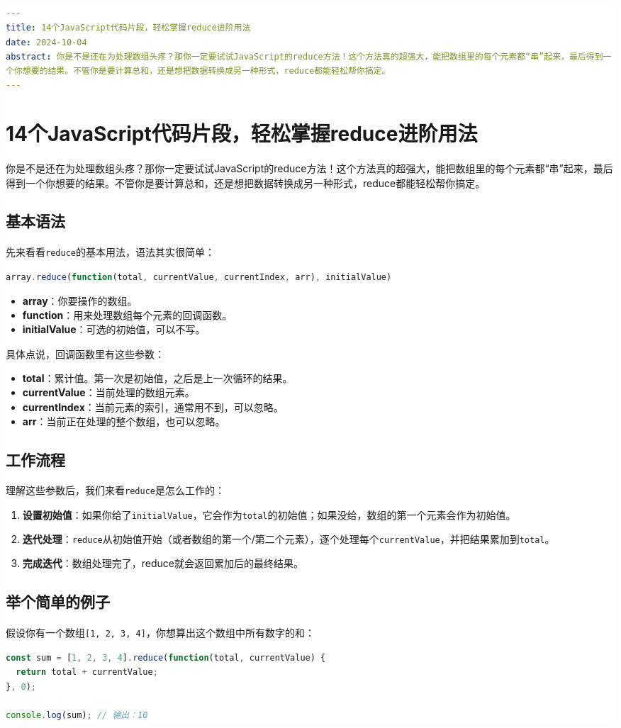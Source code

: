 ```yaml
---
title: 14个JavaScript代码片段，轻松掌握reduce进阶用法
date: 2024-10-04
abstract: 你是不是还在为处理数组头疼？那你一定要试试JavaScript的reduce方法！这个方法真的超强大，能把数组里的每个元素都“串”起来，最后得到一个你想要的结果。不管你是要计算总和，还是想把数据转换成另一种形式，reduce都能轻松帮你搞定。
---
```


# 14个JavaScript代码片段，轻松掌握reduce进阶用法

你是不是还在为处理数组头疼？那你一定要试试JavaScript的reduce方法！这个方法真的超强大，能把数组里的每个元素都“串”起来，最后得到一个你想要的结果。不管你是要计算总和，还是想把数据转换成另一种形式，reduce都能轻松帮你搞定。

## 基本语法

先来看看`reduce`的基本用法，语法其实很简单：

```javascript
array.reduce(function(total, currentValue, currentIndex, arr), initialValue)
```

- **array**：你要操作的数组。
- **function**：用来处理数组每个元素的回调函数。
- **initialValue**：可选的初始值，可以不写。

具体点说，回调函数里有这些参数：

- **total**：累计值。第一次是初始值，之后是上一次循环的结果。
- **currentValue**：当前处理的数组元素。
- **currentIndex**：当前元素的索引，通常用不到，可以忽略。
- **arr**：当前正在处理的整个数组，也可以忽略。

## 工作流程

理解这些参数后，我们来看`reduce`是怎么工作的：

1. **设置初始值**：如果你给了`initialValue`，它会作为`total`的初始值；如果没给，数组的第一个元素会作为初始值。

2. **迭代处理**：`reduce`从初始值开始（或者数组的第一个/第二个元素），逐个处理每个`currentValue`，并把结果累加到`total`。

3. **完成迭代**：数组处理完了，reduce就会返回累加后的最终结果。

## 举个简单的例子

假设你有一个数组`[1, 2, 3, 4]`，你想算出这个数组中所有数字的和：

```javascript
const sum = [1, 2, 3, 4].reduce(function(total, currentValue) {
  return total + currentValue;
}, 0);

console.log(sum); // 输出：10
```
